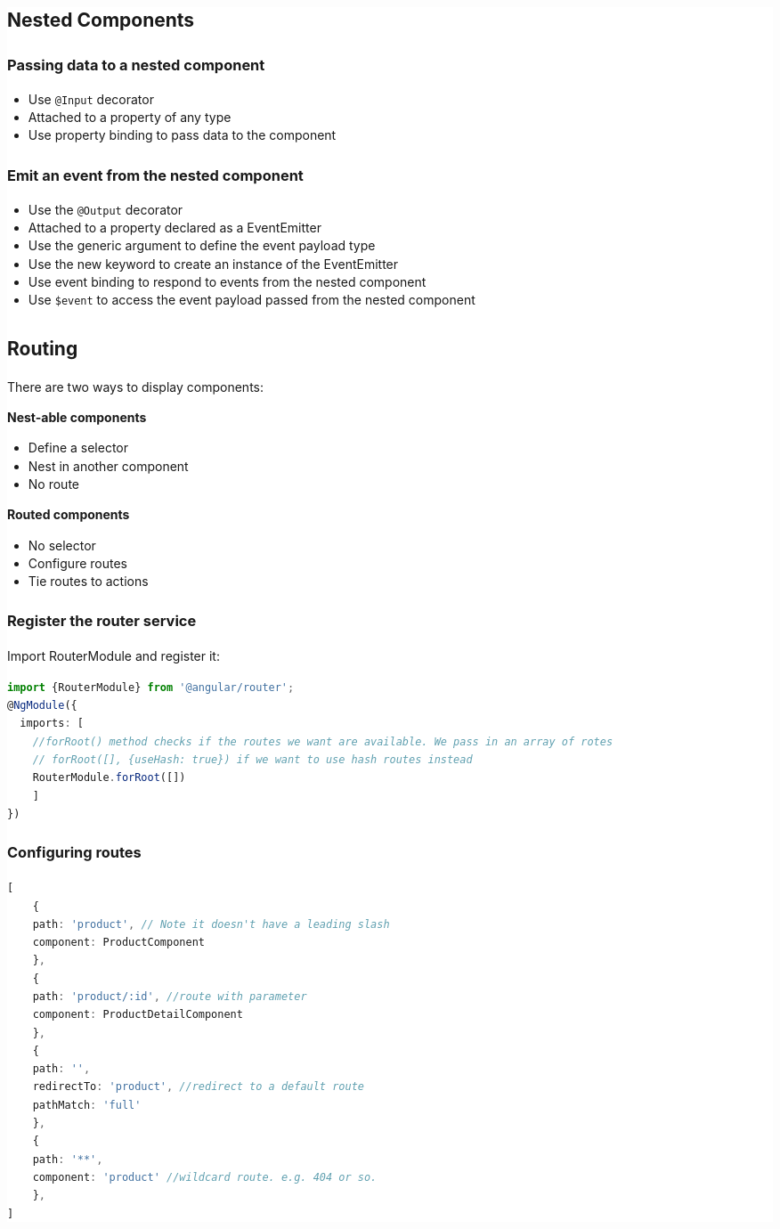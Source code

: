 ## Nested Components
### Passing data to a nested component
- Use `@Input` decorator
- Attached to a property of any type
- Use property binding to pass data to the component

### Emit an event from the nested component
- Use the `@Output` decorator
- Attached to a property declared as a EventEmitter
- Use the generic argument to define the event payload type
- Use the new keyword to create an instance of the EventEmitter
- Use event binding to respond to events from the nested component
- Use `$event` to access the event payload passed from the nested component


## Routing

There are two ways to display components:

**Nest-able components**
- Define a selector
- Nest in another component
- No route

**Routed components**
- No selector
- Configure routes
- Tie routes to actions

### Register the router service
Import RouterModule and register it:
````typescript
import {RouterModule} from '@angular/router';
@NgModule({
  imports: [
    //forRoot() method checks if the routes we want are available. We pass in an array of rotes
    // forRoot([], {useHash: true}) if we want to use hash routes instead
    RouterModule.forRoot([])
    ]
})
````

### Configuring routes
````typescript
[
    {
    path: 'product', // Note it doesn't have a leading slash
    component: ProductComponent
    },
    {
    path: 'product/:id', //route with parameter
    component: ProductDetailComponent
    },
    {
    path: '',
    redirectTo: 'product', //redirect to a default route
    pathMatch: 'full'
    },
    {
    path: '**',
    component: 'product' //wildcard route. e.g. 404 or so.
    },
]
````